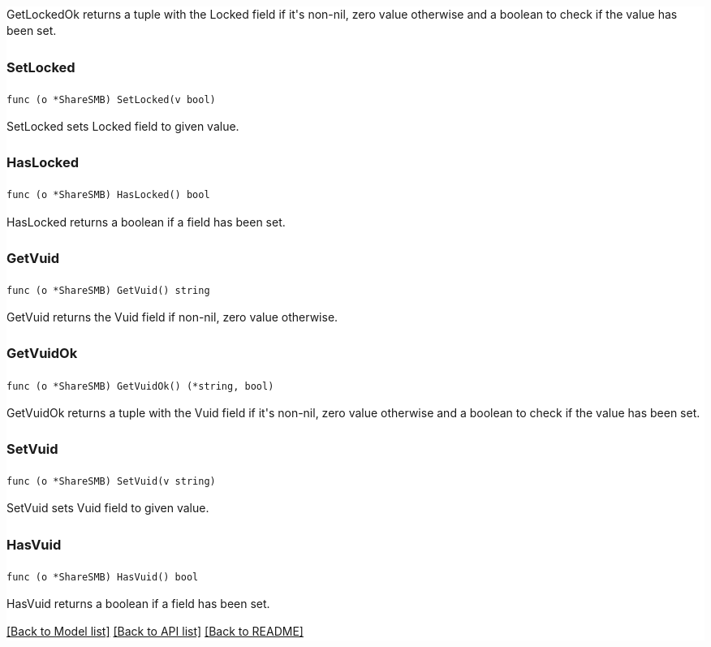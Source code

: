 GetLockedOk returns a tuple with the Locked field if it's non-nil, zero value otherwise
and a boolean to check if the value has been set.

### SetLocked

`func (o *ShareSMB) SetLocked(v bool)`

SetLocked sets Locked field to given value.

### HasLocked

`func (o *ShareSMB) HasLocked() bool`

HasLocked returns a boolean if a field has been set.

### GetVuid

`func (o *ShareSMB) GetVuid() string`

GetVuid returns the Vuid field if non-nil, zero value otherwise.

### GetVuidOk

`func (o *ShareSMB) GetVuidOk() (*string, bool)`

GetVuidOk returns a tuple with the Vuid field if it's non-nil, zero value otherwise
and a boolean to check if the value has been set.

### SetVuid

`func (o *ShareSMB) SetVuid(v string)`

SetVuid sets Vuid field to given value.

### HasVuid

`func (o *ShareSMB) HasVuid() bool`

HasVuid returns a boolean if a field has been set.


[[Back to Model list]](../README.md#documentation-for-models) [[Back to API list]](../README.md#documentation-for-api-endpoints) [[Back to README]](../README.md)



